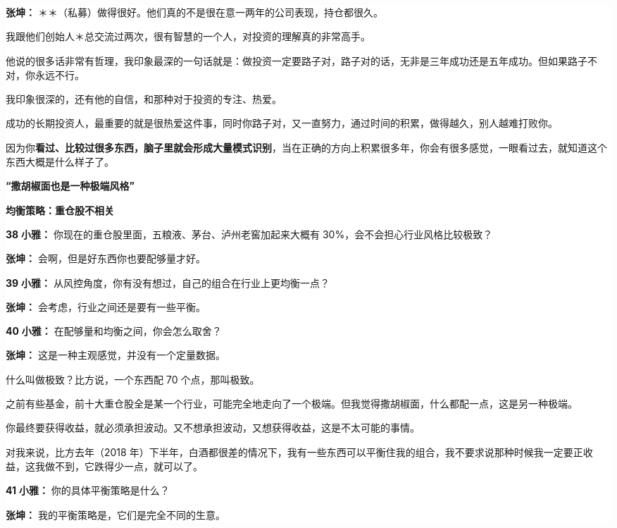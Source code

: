 **张坤：** ＊＊（私募）做得很好。他们真的不是很在意一两年的公司表现，持仓都很久。

  

我跟他们创始人＊总交流过两次，很有智慧的一个人，对投资的理解真的非常高手。

  

他说的很多话非常有哲理，我印象最深的一句话就是：做投资一定要路子对，路子对的话，无非是三年成功还是五年成功。但如果路子不对，你永远不行。

  

我印象很深的，还有他的自信，和那种对于投资的专注、热爱。

  

成功的长期投资人，最重要的就是很热爱这件事，同时你路子对，又一直努力，通过时间的积累，做得越久，别人越难打败你。

  

因为你**看过、比较过很多东西，脑子里就会形成大量模式识别**，当在正确的方向上积累很多年，你会有很多感觉，一眼看过去，就知道这个东西大概是什么样子了。

  

**“撒胡椒面也是一种极端风格”**

 **均衡策略：重仓股不相关**

  

**38** **小雅：** 你现在的重仓股里面，五粮液、茅台、泸州老窖加起来大概有 30%，会不会担心行业风格比较极致？

  

**张坤：** 会啊，但是好东西你也要配够量才好。

  

**39** **小雅：** 从风控角度，你有没有想过，自己的组合在行业上更均衡一点？

  

**张坤：** 会考虑，行业之间还是要有一些平衡。

  

**40** **小雅：** 在配够量和均衡之间，你会怎么取舍？

  

**张坤：** 这是一种主观感觉，并没有一个定量数据。

  

什么叫做极致？比方说，一个东西配 70 个点，那叫极致。

  

之前有些基金，前十大重仓股全是某一个行业，可能完全地走向了一个极端。但我觉得撒胡椒面，什么都配一点，这是另一种极端。

  

你最终要获得收益，就必须承担波动。又不想承担波动，又想获得收益，这是不太可能的事情。

  

对我来说，比方去年（2018 年）下半年，白酒都很差的情况下，我有一些东西可以平衡住我的组合，我不要求说那种时候我一定要正收益，这我做不到，它跌得少一点，就可以了。

  

**41** **小雅：** 你的具体平衡策略是什么？

  

**张坤：** 我的平衡策略是，它们是完全不同的生意。
